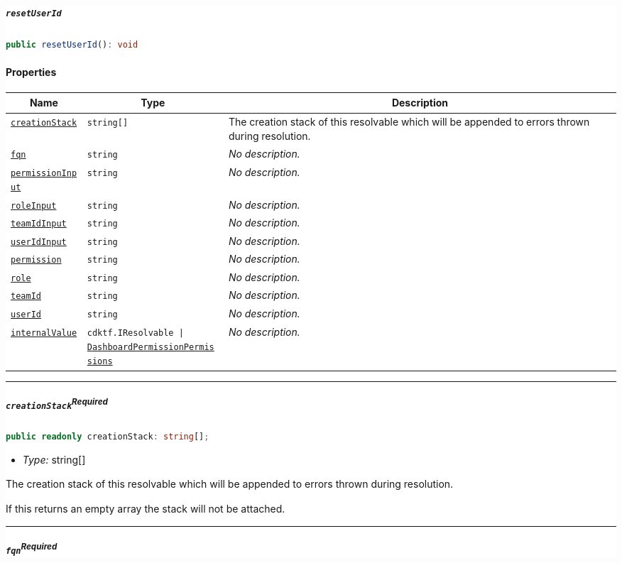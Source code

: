 ##### `resetUserId` <a name="resetUserId" id="rhizo-co-terraform-provider-grafana.dashboardPermission.DashboardPermissionPermissionsOutputReference.resetUserId"></a>

```typescript
public resetUserId(): void
```


#### Properties <a name="Properties" id="Properties"></a>

| **Name** | **Type** | **Description** |
| --- | --- | --- |
| <code><a href="#rhizo-co-terraform-provider-grafana.dashboardPermission.DashboardPermissionPermissionsOutputReference.property.creationStack">creationStack</a></code> | <code>string[]</code> | The creation stack of this resolvable which will be appended to errors thrown during resolution. |
| <code><a href="#rhizo-co-terraform-provider-grafana.dashboardPermission.DashboardPermissionPermissionsOutputReference.property.fqn">fqn</a></code> | <code>string</code> | *No description.* |
| <code><a href="#rhizo-co-terraform-provider-grafana.dashboardPermission.DashboardPermissionPermissionsOutputReference.property.permissionInput">permissionInput</a></code> | <code>string</code> | *No description.* |
| <code><a href="#rhizo-co-terraform-provider-grafana.dashboardPermission.DashboardPermissionPermissionsOutputReference.property.roleInput">roleInput</a></code> | <code>string</code> | *No description.* |
| <code><a href="#rhizo-co-terraform-provider-grafana.dashboardPermission.DashboardPermissionPermissionsOutputReference.property.teamIdInput">teamIdInput</a></code> | <code>string</code> | *No description.* |
| <code><a href="#rhizo-co-terraform-provider-grafana.dashboardPermission.DashboardPermissionPermissionsOutputReference.property.userIdInput">userIdInput</a></code> | <code>string</code> | *No description.* |
| <code><a href="#rhizo-co-terraform-provider-grafana.dashboardPermission.DashboardPermissionPermissionsOutputReference.property.permission">permission</a></code> | <code>string</code> | *No description.* |
| <code><a href="#rhizo-co-terraform-provider-grafana.dashboardPermission.DashboardPermissionPermissionsOutputReference.property.role">role</a></code> | <code>string</code> | *No description.* |
| <code><a href="#rhizo-co-terraform-provider-grafana.dashboardPermission.DashboardPermissionPermissionsOutputReference.property.teamId">teamId</a></code> | <code>string</code> | *No description.* |
| <code><a href="#rhizo-co-terraform-provider-grafana.dashboardPermission.DashboardPermissionPermissionsOutputReference.property.userId">userId</a></code> | <code>string</code> | *No description.* |
| <code><a href="#rhizo-co-terraform-provider-grafana.dashboardPermission.DashboardPermissionPermissionsOutputReference.property.internalValue">internalValue</a></code> | <code>cdktf.IResolvable \| <a href="#rhizo-co-terraform-provider-grafana.dashboardPermission.DashboardPermissionPermissions">DashboardPermissionPermissions</a></code> | *No description.* |

---

##### `creationStack`<sup>Required</sup> <a name="creationStack" id="rhizo-co-terraform-provider-grafana.dashboardPermission.DashboardPermissionPermissionsOutputReference.property.creationStack"></a>

```typescript
public readonly creationStack: string[];
```

- *Type:* string[]

The creation stack of this resolvable which will be appended to errors thrown during resolution.

If this returns an empty array the stack will not be attached.

---

##### `fqn`<sup>Required</sup> <a name="fqn" id="rhizo-co-terraform-provider-grafana.dashboardPermission.DashboardPermissionPermissionsOutputReference.property.fqn"></a>
